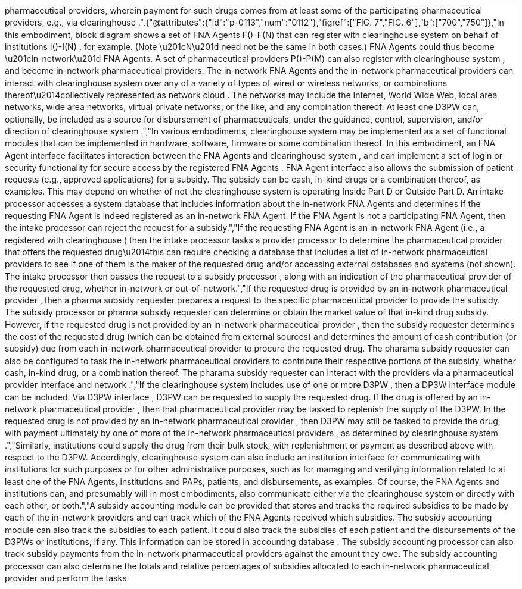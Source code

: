 pharmaceutical providers, wherein payment for such drugs comes from at least some of the participating pharmaceutical providers, e.g., via clearinghouse .",{"@attributes":{"id":"p-0113","num":"0112"},"figref":["FIG. 7","FIG. 6"],"b":["700","750"]},"In this embodiment, block diagram  shows a set of FNA Agents F()-F(N)  that can register with clearinghouse system  on behalf of institutions I()-I(N) , for example. (Note \u201cN\u201d need not be the same in both cases.) FNA Agents  could thus become \u201cin-network\u201d FNA Agents. A set of pharmaceutical providers P()-P(M)  can also register with clearinghouse system , and become in-network pharmaceutical providers. The in-network FNA Agents  and the in-network pharmaceutical providers  can interact with clearinghouse system  over any of a variety of types of wired or wireless networks, or combinations thereof\u2014collectively represented as network cloud . The networks may include the Internet, World Wide Web, local area networks, wide area networks, virtual private networks, or the like, and any combination thereof. At least one D3PW  can, optionally, be included as a source for disbursement of pharmaceuticals, under the guidance, control, supervision, and\/or direction of clearinghouse system .","In various embodiments, clearinghouse system  may be implemented as a set of functional modules that can be implemented in hardware, software, firmware or some combination thereof. In this embodiment, an FNA Agent interface  facilitates interaction between the FNA Agents  and clearinghouse system , and can implement a set of login or security functionality for secure access by the registered FNA Agents . FNA Agent interface  also allows the submission of patient requests (e.g., approved applications) for a subsidy. The subsidy can be cash, in-kind drugs or a combination thereof, as examples. This may depend on whether of not the clearinghouse system is operating Inside Part D or Outside Part D. An intake processor  accesses a system database  that includes information about the in-network FNA Agents  and determines if the requesting FNA Agent is indeed registered as an in-network FNA Agent. If the FNA Agent is not a participating FNA Agent, then the intake processor can reject the request for a subsidy.","If the requesting FNA Agent is an in-network FNA Agent (i.e., a registered with clearinghouse ) then the intake processor  tasks a provider processor  to determine the pharmaceutical provider that offers the requested drug\u2014this can require checking a database  that includes a list of in-network pharmaceutical providers to see if one of them is the maker of the requested drug and\/or accessing external databases and systems (not shown). The intake processor  then passes the request to a subsidy processor , along with an indication of the pharmaceutical provider of the requested drug, whether in-network or out-of-network.","If the requested drug is provided by an in-network pharmaceutical provider , then a pharma subsidy requester  prepares a request to the specific pharmaceutical provider to provide the subsidy. The subsidy processor  or pharma subsidy requester can determine or obtain the market value of that in-kind drug subsidy. However, if the requested drug is not provided by an in-network pharmaceutical provider , then the subsidy requester  determines the cost of the requested drug (which can be obtained from external sources) and determines the amount of cash contribution (or subsidy) due from each in-network pharmaceutical provider to procure the requested drug. The pharama subsidy requester  can also be configured to task the in-network pharmaceutical providers to contribute their respective portions of the subsidy, whether cash, in-kind drug, or a combination thereof. The pharama subsidy requester  can interact with the providers via a pharmaceutical provider interface  and network .","If the clearinghouse system  includes use of one or more D3PW , then a DP3W interface module  can be included. Via D3PW interface , D3PW  can be requested to supply the requested drug. If the drug is offered by an in-network pharmaceutical provider , then that pharmaceutical provider may be tasked to replenish the supply of the D3PW. In the requested drug is not provided by an in-network pharmaceutical provider , then D3PW  may still be tasked to provide the drug, with payment ultimately by one of more of the in-network pharmaceutical providers , as determined by clearinghouse system .","Similarly, institutions  could supply the drug from their bulk stock, with replenishment or payment as described above with respect to the D3PW. Accordingly, clearinghouse system  can also include an institution interface  for communicating with institutions  for such purposes or for other administrative purposes, such as for managing and verifying information related to at least one of the FNA Agents, institutions and PAPs, patients, and disbursements, as examples. Of course, the FNA Agents and institutions can, and presumably will in most embodiments, also communicate either via the clearinghouse system  or directly with each other, or both.","A subsidy accounting module  can be provided that stores and tracks the required subsidies to be made by each of the in-network providers  and can track which of the FNA Agents  received which subsidies. The subsidy accounting module  can also track the subsidies to each patient. It could also track the subsidies of each patient and the disbursements of the D3PWs  or institutions, if any. This information can be stored in accounting database . The subsidy accounting processor  can also track subsidy payments from the in-network pharmaceutical providers  against the amount they owe. The subsidy accounting processor  can also determine the totals and relative percentages of subsidies allocated to each in-network pharmaceutical provider and perform the tasks